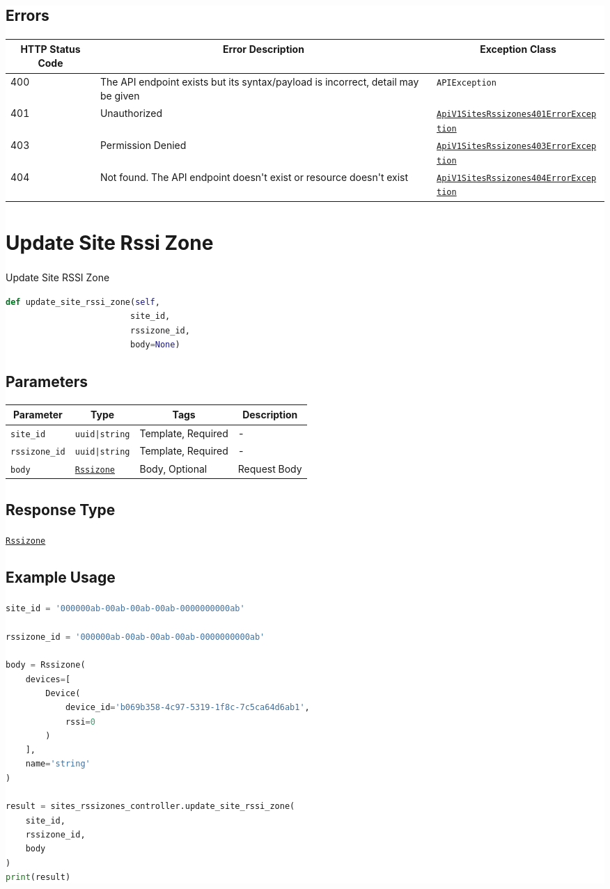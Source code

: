 ## Errors

| HTTP Status Code | Error Description | Exception Class |
|  --- | --- | --- |
| 400 | The API endpoint exists but its syntax/payload is incorrect, detail may be given | `APIException` |
| 401 | Unauthorized | [`ApiV1SitesRssizones401ErrorException`](../../doc/models/api-v1-sites-rssizones-401-error-exception.md) |
| 403 | Permission Denied | [`ApiV1SitesRssizones403ErrorException`](../../doc/models/api-v1-sites-rssizones-403-error-exception.md) |
| 404 | Not found. The API endpoint doesn't exist or resource doesn't exist | [`ApiV1SitesRssizones404ErrorException`](../../doc/models/api-v1-sites-rssizones-404-error-exception.md) |


# Update Site Rssi Zone

Update Site RSSI Zone

```python
def update_site_rssi_zone(self,
                         site_id,
                         rssizone_id,
                         body=None)
```

## Parameters

| Parameter | Type | Tags | Description |
|  --- | --- | --- | --- |
| `site_id` | `uuid\|string` | Template, Required | - |
| `rssizone_id` | `uuid\|string` | Template, Required | - |
| `body` | [`Rssizone`](../../doc/models/rssizone.md) | Body, Optional | Request Body |

## Response Type

[`Rssizone`](../../doc/models/rssizone.md)

## Example Usage

```python
site_id = '000000ab-00ab-00ab-00ab-0000000000ab'

rssizone_id = '000000ab-00ab-00ab-00ab-0000000000ab'

body = Rssizone(
    devices=[
        Device(
            device_id='b069b358-4c97-5319-1f8c-7c5ca64d6ab1',
            rssi=0
        )
    ],
    name='string'
)

result = sites_rssizones_controller.update_site_rssi_zone(
    site_id,
    rssizone_id,
    body
)
print(result)
```
